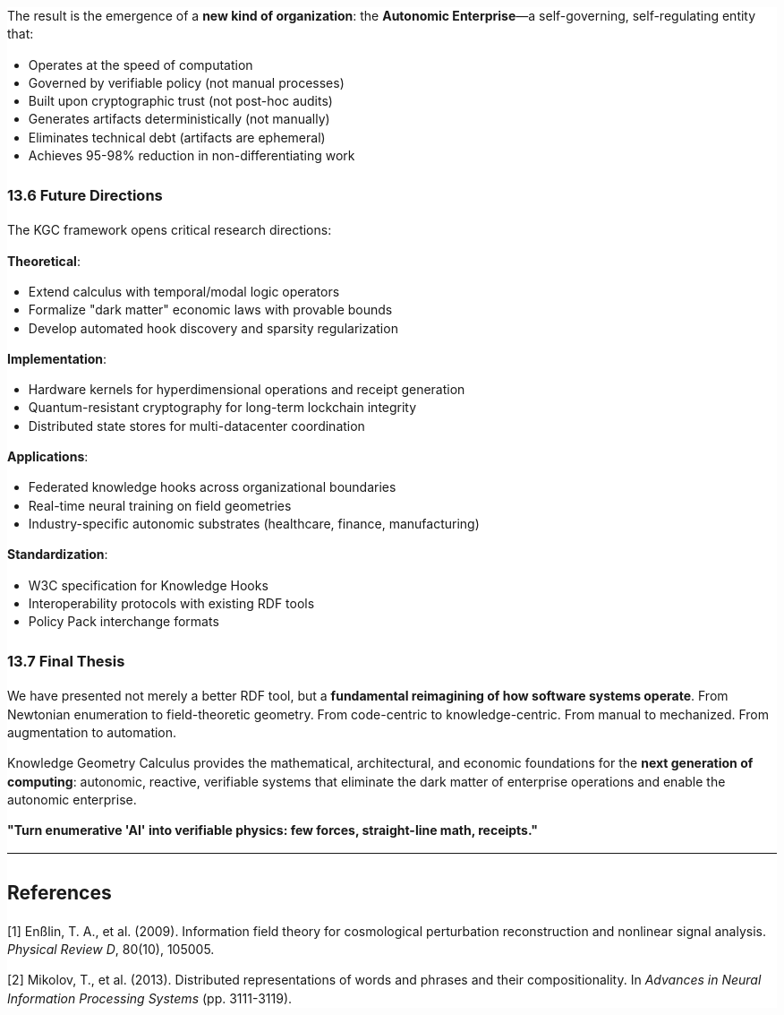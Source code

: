 The result is the emergence of a **new kind of organization**: the **Autonomic Enterprise**—a self-governing, self-regulating entity that:
- Operates at the speed of computation
- Governed by verifiable policy (not manual processes)
- Built upon cryptographic trust (not post-hoc audits)
- Generates artifacts deterministically (not manually)
- Eliminates technical debt (artifacts are ephemeral)
- Achieves 95-98% reduction in non-differentiating work

### 13.6 Future Directions

The KGC framework opens critical research directions:

**Theoretical**:
- Extend calculus with temporal/modal logic operators
- Formalize "dark matter" economic laws with provable bounds
- Develop automated hook discovery and sparsity regularization

**Implementation**:
- Hardware kernels for hyperdimensional operations and receipt generation
- Quantum-resistant cryptography for long-term lockchain integrity
- Distributed state stores for multi-datacenter coordination

**Applications**:
- Federated knowledge hooks across organizational boundaries
- Real-time neural training on field geometries
- Industry-specific autonomic substrates (healthcare, finance, manufacturing)

**Standardization**:
- W3C specification for Knowledge Hooks
- Interoperability protocols with existing RDF tools
- Policy Pack interchange formats

### 13.7 Final Thesis

We have presented not merely a better RDF tool, but a **fundamental reimagining of how software systems operate**. From Newtonian enumeration to field-theoretic geometry. From code-centric to knowledge-centric. From manual to mechanized. From augmentation to automation.

Knowledge Geometry Calculus provides the mathematical, architectural, and economic foundations for the **next generation of computing**: autonomic, reactive, verifiable systems that eliminate the dark matter of enterprise operations and enable the autonomic enterprise.

**"Turn enumerative 'AI' into verifiable physics: few forces, straight-line math, receipts."**

---

## References

[1] Enßlin, T. A., et al. (2009). Information field theory for cosmological perturbation reconstruction and nonlinear signal analysis. *Physical Review D*, 80(10), 105005.

[2] Mikolov, T., et al. (2013). Distributed representations of words and phrases and their compositionality. In *Advances in Neural Information Processing Systems* (pp. 3111-3119).

